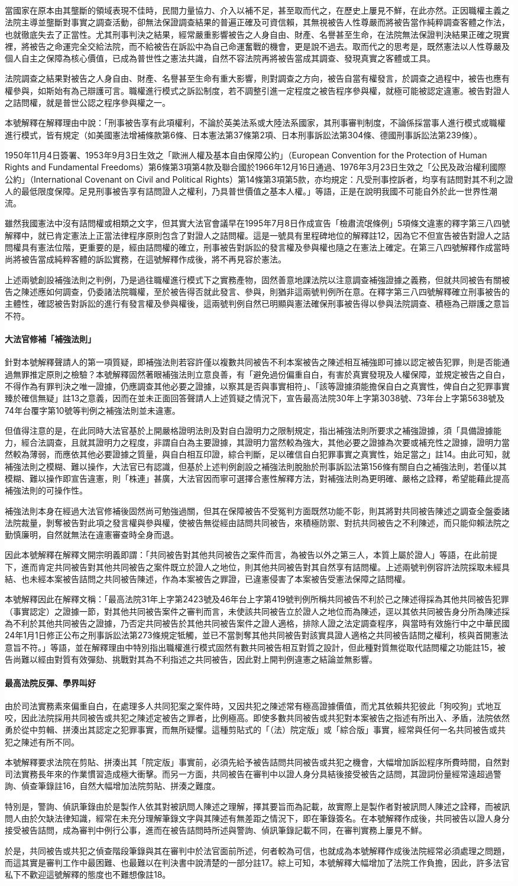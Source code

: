 當國家在原本由其壟斷的領域表現不佳時，民間力量協力、介入以補不足，甚至取而代之，在歷史上屢見不鮮，在此亦然。正因職權主義之法院主導並壟斷對事實之調查活動，卻無法保證調查結果的普遍正確及可資信賴，其無視被告人性尊嚴而將被告當作純粹調查客體之作法，也就徹底失去了正當性。尤其刑事判決之結果，經常嚴重影響被告之人身自由、財產、名譽甚至生命，在法院無法保證判決結果正確之現實裡，將被告之命運完全交給法院，而不給被告在訴訟中為自己命運奮戰的機會，更是說不過去。取而代之的思考是，既然憲法以人性尊嚴及個人自主之保障為核心價值，已成為普世性之憲法共識，自然不容法院再將被告當成其調查、發現真實之客體或工具。

法院調查之結果對被告之人身自由、財產、名譽甚至生命有重大影響，則對調查之方向，被告自當有權發言，於調查之過程中，被告也應有權參與，如斯始有為己辯護可言。職權進行模式之訴訟制度，若不調整引進一定程度之被告程序參與權，就極可能被認定違憲。被告對證人之詰問權，就是普世公認之程序參與權之一。

本號解釋在解釋理由中說：「刑事被告享有此項權利，不論於英美法系或大陸法系國家，其刑事審判制度，不論係採當事人進行模式或職權進行模式，皆有規定（如美國憲法增補條款第6條、日本憲法第37條第2項、日本刑事訴訟法第304條、德國刑事訴訟法第239條）。

1950年11月4日簽署、1953年9月3日生效之「歐洲人權及基本自由保障公約」（European Convention for the Protection of Human Rights and Fundamental Freedoms）第6條第3項第4款及聯合國於1966年12月16日通過、1976年3月23日生效之「公民及政治權利國際公約」（International Covenant on Civil and  Political Rights）第14條第3項第5款，亦均規定：凡受刑事控訴者，均享有詰問對其不利之證人的最低限度保障。足見刑事被告享有詰問證人之權利，乃具普世價值之基本人權。」等語，正是在說明我國不可能自外於此一世界性潮流。

雖然我國憲法中沒有詰問權或相類之文字，但其實大法官會議早在1995年7月8日作成宣告「檢肅流氓條例」5項條文違憲的釋字第三八四號解釋中，就已肯定憲法上正當法律程序原則包含了對證人之詰問權。這是一號具有里程碑地位的解釋註12，因為它不但宣告被告對證人之詰問權具有憲法位階，更重要的是，經由詰問權的確立，刑事被告對訴訟的發言權及參與權也隨之在憲法上確定。在第三八四號解釋作成當時尚將被告當成純粹客體的訴訟實務，在這號解釋作成後，將不再見容於憲法。

上述兩號創設補強法則之判例，乃是過往職權進行模式下之實務產物，固然善意地課法院以注意調查補強證據之義務，但就共同被告有關被告之陳述應如何調查，仍委諸法院職權，至於被告得否就此發言、參與，則猶非這兩號判例所在意。在釋字第三八四號解釋確立刑事被告的主體性，確認被告對訴訟的進行有發言權及參與權後，這兩號判例自然已明顯與憲法確保刑事被告得以參與法院調查、積極為己辯護之意旨不符。

#### 大法官修補「補強法則」

針對本號解釋聲請人的第一項質疑，即補強法則若容許僅以複數共同被告不利本案被告之陳述相互補強即可據以認定被告犯罪，則是否能通過無罪推定原則之檢驗？本號解釋固然著眼補強法則立意良善，有「避免過份偏重自白，有害於真實發現及人權保障，並規定被告之自白，不得作為有罪判決之唯一證據，仍應調查其他必要之證據，以察其是否與事實相符」、「該等證據須能擔保自白之真實性，俾自白之犯罪事實臻於確信無疑」註13之意義，因而在並未正面回答聲請人上述質疑之情況下，宣告最高法院30年上字第3038號、73年台上字第5638號及74年台覆字第10號等判例之補強法則並未違憲。

但值得注意的是，在此同時大法官基於上開嚴格證明法則及對自白證明力之限制規定，指出補強法則所要求之補強證據，須「具備證據能力，經合法調查，且就其證明力之程度，非謂自白為主要證據，其證明力當然較為強大，其他必要之證據為次要或補充性之證據，證明力當然較為薄弱，而應依其他必要證據之質量，與自白相互印證，綜合判斷，足以確信自白犯罪事實之真實性，始足當之」註14。由此可知，就補強法則之模糊、難以操作，大法官已有認識，但基於上述判例創設之補強法則脫胎於刑事訴訟法第156條有關自白之補強法則，若僅以其模糊、難以操作即宣告違憲，則「株連」甚廣，大法官因而寧可選擇合憲性解釋方法，對補強法則為更明確、嚴格之詮釋，希望能藉此提高補強法則的可操作性。

補強法則本身在經過大法官修補後固然尚可勉強過關，但其在保障被告不受冤判方面既然功能不彰，則其將對共同被告陳述之調查全盤委諸法院裁量，剝奪被告對此項之發言權與參與權，使被告無從經由詰問共同被告，來積極防禦、對抗共同被告之不利陳述，而只能仰賴法院之勤慎廉明，自然就無法在違憲審查時全身而退。

因此本號解釋在解釋文開宗明義即謂：「共同被告對其他共同被告之案件而言，為被告以外之第三人，本質上屬於證人」等語，在此前提下，進而肯定共同被告對其他共同被告之案件既立於證人之地位，則其他共同被告對其自然享有詰問權。上述兩號判例容許法院採取未經具結、也未經本案被告詰問之共同被告陳述，作為本案被告之罪證，已違憲侵害了本案被告受憲法保障之詰問權。

本號解釋因此在解釋文稱：「最高法院31年上字第2423號及46年台上字第419號判例所稱共同被告不利於己之陳述得採為其他共同被告犯罪（事實認定）之證據一節，對其他共同被告案件之審判而言，未使該共同被告立於證人之地位而為陳述，逕以其依共同被告身分所為陳述採為不利於其他共同被告之證據，乃否定共同被告於其他共同被告案件之證人適格，排除人證之法定調查程序，與當時有效施行中之中華民國24年1月1日修正公布之刑事訴訟法第273條規定牴觸，並已不當剝奪其他共同被告對該實具證人適格之共同被告詰問之權利，核與首開憲法意旨不符。」等語，並在解釋理由中特別指出職權進行模式固然有數共同被告相互對質之設計，但此種對質無從取代詰問權之功能註15，被告尚難以經由對質有效彈劾、挑戰對其為不利指述之共同被告，因此對上開判例違憲之結論並無影響。

#### 最高法院反彈、學界叫好

由於司法實務素來偏重自白，在處理多人共同犯案之案件時，又因共犯之陳述常有極高證據價值，而尤其依賴共犯彼此「狗咬狗」式地互咬，因此法院採用共同被告或共犯之陳述定被告之罪者，比例極高。即使多數共同被告或共犯對本案被告之指述有所出入、矛盾，法院依然勇於從中剪輯、拼湊出其認定之犯罪事實，而無所疑懼。這種剪貼式的「（法）院定版」或「綜合版」事實，經常與任何一名共同被告或共犯之陳述有所不同。

本號解釋要求法院在剪貼、拼湊出其「院定版」事實前，必須先給予被告詰問共同被告或共犯之機會，大幅增加訴訟程序所費時間，自然對司法實務長年來的作業慣習造成極大衝擊。而另一方面，共同被告在審判中以證人身分具結後接受被告之詰問，其證詞份量經常遠超過警詢、偵查筆錄註16，自然大幅增加法院剪貼、拼湊之難度。

特別是，警詢、偵訊筆錄由於是製作人依其對被訊問人陳述之理解，擇其要旨而為記載，故實際上是製作者對被訊問人陳述之詮釋，而被訊問人由於欠缺法律知識，經常在未充分理解筆錄文字與其陳述有無差距之情況下，即在筆錄簽名。在本號解釋作成後，共同被告以證人身分接受被告詰問，成為審判中例行公事，進而在被告詰問時所述與警詢、偵訊筆錄記載不同，在審判實務上屢見不鮮。

於是，共同被告或共犯之偵查階段筆錄與其在審判中於法官面前所述，何者較為可信，也就成為本號解釋作成後法院經常必須處理之問題，而這其實是審判工作中最困難、也最難以在判決書中說清楚的一部分註17。綜上可知，本號解釋大幅增加了法院工作負擔，因此，許多法官私下不歡迎這號解釋的態度也不難想像註18。
